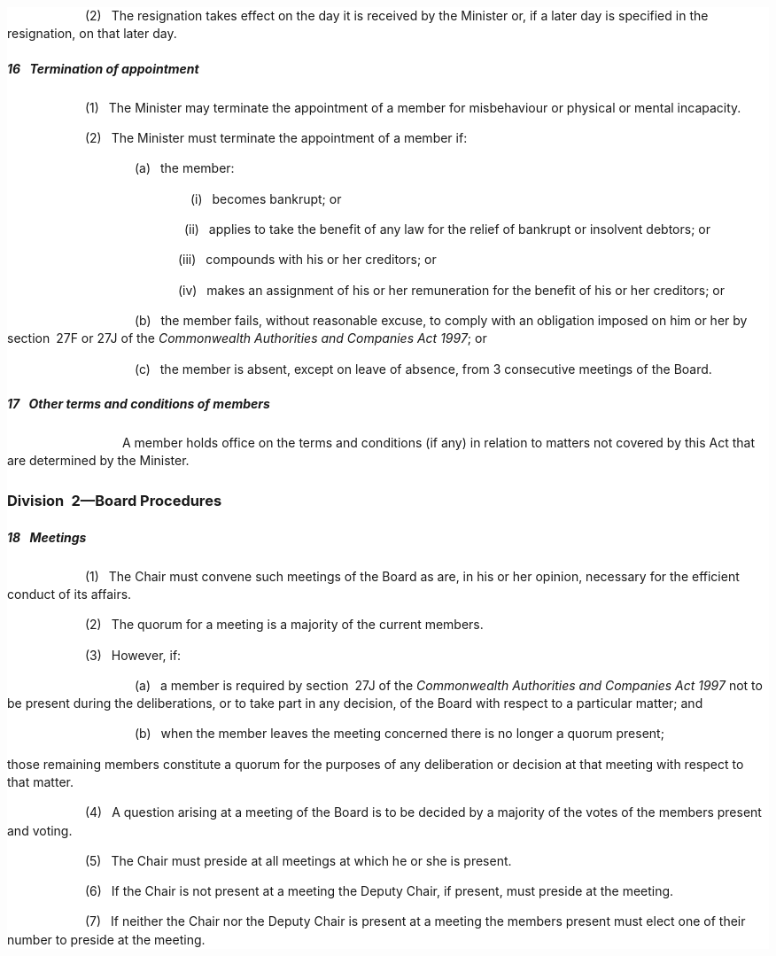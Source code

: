              (2)  The resignation takes effect on the day it is received by the Minister or, if a later day is specified in the resignation, on that later day.

##### <a id="16"></a>16  Termination of appointment

             (1)  The Minister may terminate the appointment of a member for misbehaviour or physical or mental incapacity.

             (2)  The Minister must terminate the appointment of a member if:

                     (a)  the member:

                              (i)  becomes bankrupt; or

                             (ii)  applies to take the benefit of any law for the relief of bankrupt or insolvent debtors; or

                            (iii)  compounds with his or her creditors; or

                            (iv)  makes an assignment of his or her remuneration for the benefit of his or her creditors; or

                     (b)  the member fails, without reasonable excuse, to comply with an obligation imposed on him or her by section 27F or 27J of the _Commonwealth Authorities and Companies Act 1997_; or

                     (c)  the member is absent, except on leave of absence, from 3 consecutive meetings of the Board.

##### <a id="17"></a>17  Other terms and conditions of members

                   A member holds office on the terms and conditions (if any) in relation to matters not covered by this Act that are determined by the Minister.

### Division 2—Board Procedures

##### <a id="18"></a>18  Meetings

             (1)  The Chair must convene such meetings of the Board as are, in his or her opinion, necessary for the efficient conduct of its affairs.

             (2)  The quorum for a meeting is a majority of the current members.

             (3)  However, if:

                     (a)  a member is required by section 27J of the _Commonwealth Authorities and Companies Act 1997_ not to be present during the deliberations, or to take part in any decision, of the Board with respect to a particular matter; and

                     (b)  when the member leaves the meeting concerned there is no longer a quorum present;

those remaining members constitute a quorum for the purposes of any deliberation or decision at that meeting with respect to that matter.

             (4)  A question arising at a meeting of the Board is to be decided by a majority of the votes of the members present and voting.

             (5)  The Chair must preside at all meetings at which he or she is present.

             (6)  If the Chair is not present at a meeting the Deputy Chair, if present, must preside at the meeting.

             (7)  If neither the Chair nor the Deputy Chair is present at a meeting the members present must elect one of their number to preside at the meeting.
